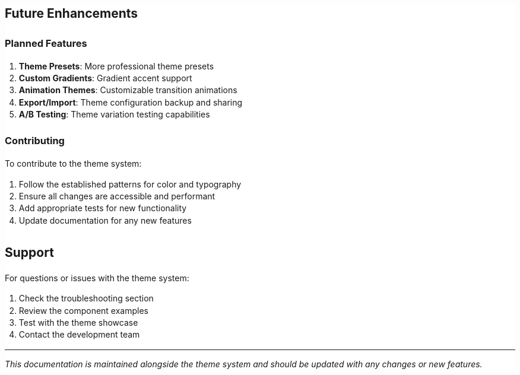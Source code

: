 ## Future Enhancements

### Planned Features

1. **Theme Presets**: More professional theme presets
2. **Custom Gradients**: Gradient accent support
3. **Animation Themes**: Customizable transition animations
4. **Export/Import**: Theme configuration backup and sharing
5. **A/B Testing**: Theme variation testing capabilities

### Contributing

To contribute to the theme system:

1. Follow the established patterns for color and typography
2. Ensure all changes are accessible and performant
3. Add appropriate tests for new functionality
4. Update documentation for any new features

## Support

For questions or issues with the theme system:

1. Check the troubleshooting section
2. Review the component examples
3. Test with the theme showcase
4. Contact the development team

---

*This documentation is maintained alongside the theme system and should be updated with any changes or new features.*